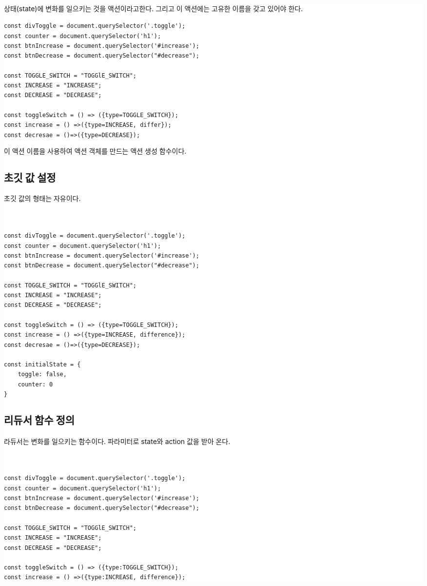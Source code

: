 상태(state)에 변화를 일으키는 것을 액션이라고한다.
그리고 이 액션에는 고유한 이름을 갖고 있어야 한다.

```react
const divToggle = document.querySelector('.toggle');
const counter = document.querySelector('h1');
const btnIncrease = document.querySelector('#increase');
const btnDecrease = document.querySelector("#decrease");

const TOGGLE_SWITCH = "TOGGlE_SWITCH";
const INCREASE = "INCREASE";
const DECREASE = "DECREASE";

const toggleSwitch = () => ({type=TOGGLE_SWITCH});
const increase = () =>({type=INCREASE, differ});
const decresae = ()=>({type=DECREASE});

```

이 액션 이름을 사용하여 액션 객체를 만드는 액션 생성 함수이다.

## 초깃 값 설정

초깃 값의 형태는 자유이다.

```react


const divToggle = document.querySelector('.toggle');
const counter = document.querySelector('h1');
const btnIncrease = document.querySelector('#increase');
const btnDecrease = document.querySelector("#decrease");

const TOGGLE_SWITCH = "TOGGlE_SWITCH";
const INCREASE = "INCREASE";
const DECREASE = "DECREASE";

const toggleSwitch = () => ({type=TOGGLE_SWITCH});
const increase = () =>({type=INCREASE, difference});
const decresae = ()=>({type=DECREASE});

const initialState = {
    toggle: false,
    counter: 0
}
```

## 리듀서 함수 정의

라듀서는 변화를 일으키는 함수이다.
파라미터로 state와 action 값을 받아 온다.

```react


const divToggle = document.querySelector('.toggle');
const counter = document.querySelector('h1');
const btnIncrease = document.querySelector('#increase');
const btnDecrease = document.querySelector("#decrease");

const TOGGLE_SWITCH = "TOGGlE_SWITCH";
const INCREASE = "INCREASE";
const DECREASE = "DECREASE";

const toggleSwitch = () => ({type:TOGGLE_SWITCH});
const increase = () =>({type:INCREASE, difference});
```